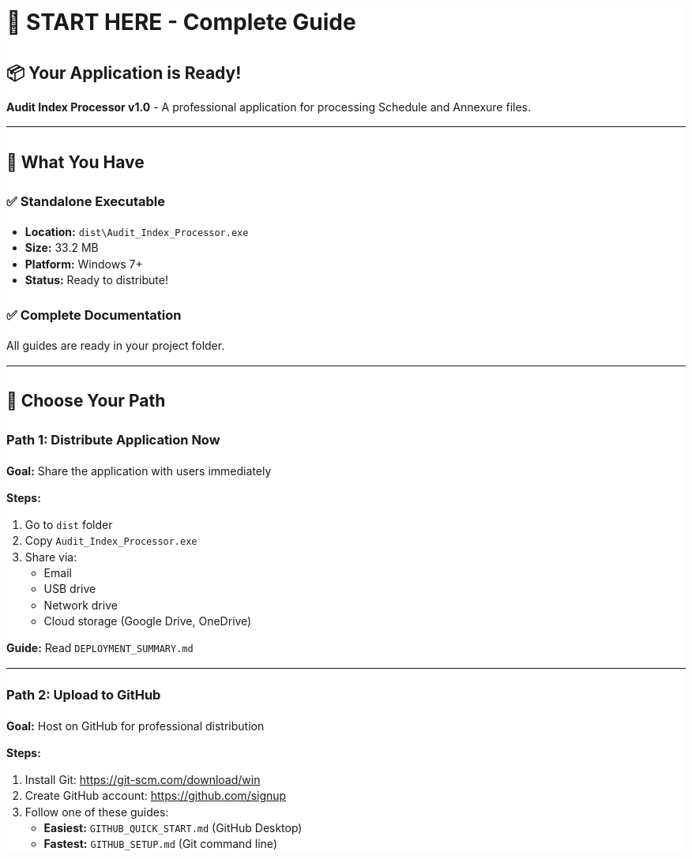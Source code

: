 # 🎯 START HERE - Complete Guide

## 📦 Your Application is Ready!

**Audit Index Processor v1.0** - A professional application for processing Schedule and Annexure files.

---

## 🚀 What You Have

### ✅ Standalone Executable
- **Location:** `dist\Audit_Index_Processor.exe`
- **Size:** 33.2 MB
- **Platform:** Windows 7+
- **Status:** Ready to distribute!

### ✅ Complete Documentation
All guides are ready in your project folder.

---

## 🎯 Choose Your Path

### Path 1: Distribute Application Now
**Goal:** Share the application with users immediately

**Steps:**
1. Go to `dist` folder
2. Copy `Audit_Index_Processor.exe`
3. Share via:
   - Email
   - USB drive
   - Network drive
   - Cloud storage (Google Drive, OneDrive)

**Guide:** Read `DEPLOYMENT_SUMMARY.md`

---

### Path 2: Upload to GitHub
**Goal:** Host on GitHub for professional distribution

**Steps:**
1. Install Git: https://git-scm.com/download/win
2. Create GitHub account: https://github.com/signup
3. Follow one of these guides:
   - **Easiest:** `GITHUB_QUICK_START.md` (GitHub Desktop)
   - **Fastest:** `GITHUB_SETUP.md` (Git command line)
